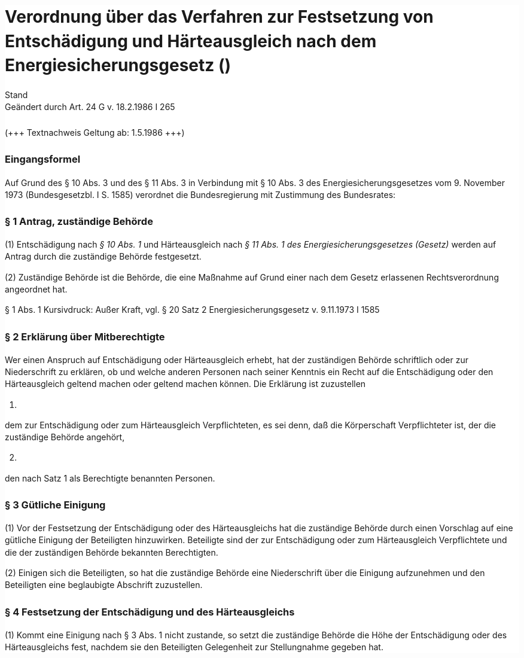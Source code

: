Verordnung über das Verfahren zur Festsetzung von Entschädigung und Härteausgleich nach dem Energiesicherungsgesetz ()
======================================================================================================================

Stand  
Geändert durch Art. 24 G v. 18.2.1986 I 265

### 

(+++ Textnachweis Geltung ab: 1.5.1986 +++)

### Eingangsformel

Auf Grund des § 10 Abs. 3 und des § 11 Abs. 3 in Verbindung mit § 10 Abs. 3 des Energiesicherungsgesetzes vom 9. November 1973 (Bundesgesetzbl. I S. 1585) verordnet die Bundesregierung mit Zustimmung des Bundesrates:

### § 1 Antrag, zuständige Behörde

(1) Entschädigung nach *§ 10 Abs. 1* und Härteausgleich nach *§ 11 Abs. 1 des Energiesicherungsgesetzes (Gesetz)* werden auf Antrag durch die zuständige Behörde festgesetzt.

(2) Zuständige Behörde ist die Behörde, die eine Maßnahme auf Grund einer nach dem Gesetz erlassenen Rechtsverordnung angeordnet hat.

§ 1 Abs. 1 Kursivdruck: Außer Kraft, vgl. § 20 Satz 2 Energiesicherungsgesetz v. 9.11.1973 I 1585

### § 2 Erklärung über Mitberechtigte

Wer einen Anspruch auf Entschädigung oder Härteausgleich erhebt, hat der zuständigen Behörde schriftlich oder zur Niederschrift zu erklären, ob und welche anderen Personen nach seiner Kenntnis ein Recht auf die Entschädigung oder den Härteausgleich geltend machen oder geltend machen können. Die Erklärung ist zuzustellen

1.  
dem zur Entschädigung oder zum Härteausgleich Verpflichteten, es sei denn, daß die Körperschaft Verpflichteter ist, der die zuständige Behörde angehört,

2.  
den nach Satz 1 als Berechtigte benannten Personen.

### § 3 Gütliche Einigung

(1) Vor der Festsetzung der Entschädigung oder des Härteausgleichs hat die zuständige Behörde durch einen Vorschlag auf eine gütliche Einigung der Beteiligten hinzuwirken. Beteiligte sind der zur Entschädigung oder zum Härteausgleich Verpflichtete und die der zuständigen Behörde bekannten Berechtigten.

(2) Einigen sich die Beteiligten, so hat die zuständige Behörde eine Niederschrift über die Einigung aufzunehmen und den Beteiligten eine beglaubigte Abschrift zuzustellen.

### § 4 Festsetzung der Entschädigung und des Härteausgleichs

(1) Kommt eine Einigung nach § 3 Abs. 1 nicht zustande, so setzt die zuständige Behörde die Höhe der Entschädigung oder des Härteausgleichs fest, nachdem sie den Beteiligten Gelegenheit zur Stellungnahme gegeben hat.
